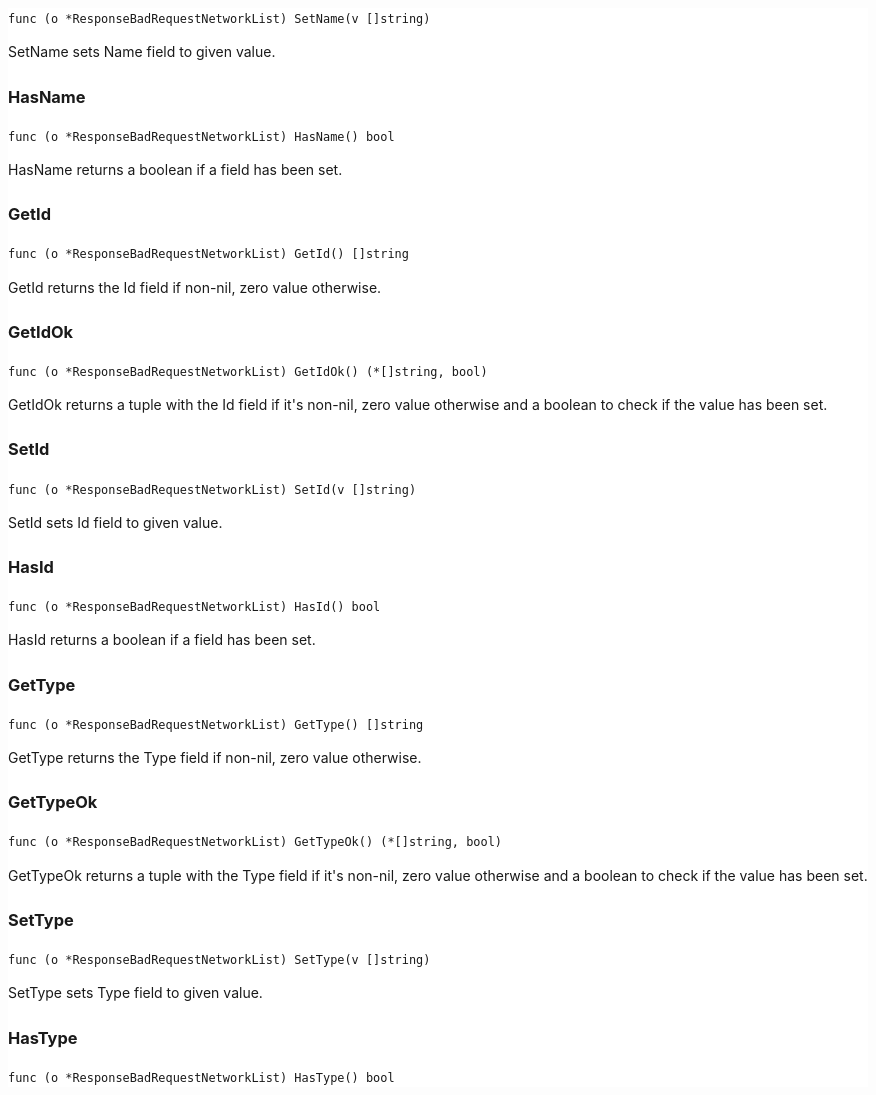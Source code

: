 `func (o *ResponseBadRequestNetworkList) SetName(v []string)`

SetName sets Name field to given value.

### HasName

`func (o *ResponseBadRequestNetworkList) HasName() bool`

HasName returns a boolean if a field has been set.

### GetId

`func (o *ResponseBadRequestNetworkList) GetId() []string`

GetId returns the Id field if non-nil, zero value otherwise.

### GetIdOk

`func (o *ResponseBadRequestNetworkList) GetIdOk() (*[]string, bool)`

GetIdOk returns a tuple with the Id field if it's non-nil, zero value otherwise
and a boolean to check if the value has been set.

### SetId

`func (o *ResponseBadRequestNetworkList) SetId(v []string)`

SetId sets Id field to given value.

### HasId

`func (o *ResponseBadRequestNetworkList) HasId() bool`

HasId returns a boolean if a field has been set.

### GetType

`func (o *ResponseBadRequestNetworkList) GetType() []string`

GetType returns the Type field if non-nil, zero value otherwise.

### GetTypeOk

`func (o *ResponseBadRequestNetworkList) GetTypeOk() (*[]string, bool)`

GetTypeOk returns a tuple with the Type field if it's non-nil, zero value otherwise
and a boolean to check if the value has been set.

### SetType

`func (o *ResponseBadRequestNetworkList) SetType(v []string)`

SetType sets Type field to given value.

### HasType

`func (o *ResponseBadRequestNetworkList) HasType() bool`
